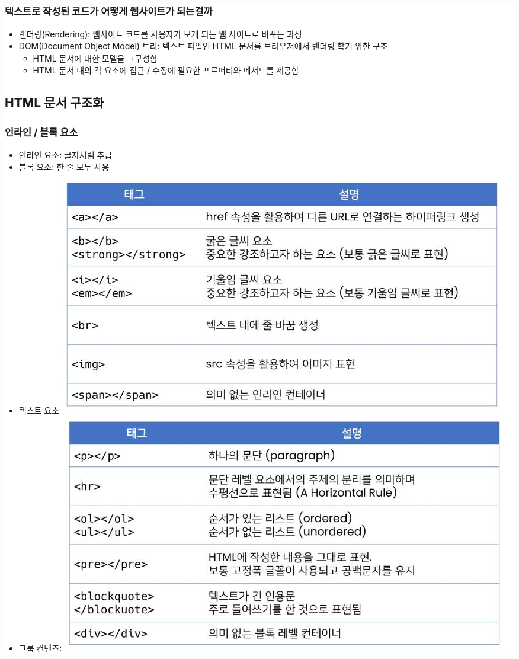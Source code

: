 ### 텍스트로 작성된 코드가 어떻게 웹사이트가 되는걸까

- 렌더링(Rendering): 웹사이트 코드를 사용자가 보게 되는 웹 사이트로 바꾸는 과정
- DOM(Document Object Model) 트리: 텍스트 파일인 HTML 문서를 브라우저에서 렌더링 학기 위한 구조
  - HTML 문서에 대한 모델을 ㄱ구성함
  - HTML 문서 내의 각 요소에 접근 / 수정에 필요한 프로퍼티와 메서드를 제공함

## HTML 문서 구조화

### 인라인 / 블록 요소

- 인라인 요소: 글자처럼 추급
- 블록 요소: 한 줄 모두 사용
- 텍스트 요소
  ![html](img/html_text.JPG)
- 그룹 컨텐츠:
  ![group](img/group_content.JPG)
